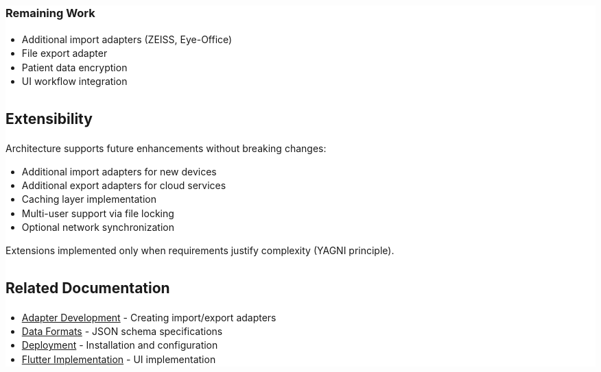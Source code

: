 ### Remaining Work
- Additional import adapters (ZEISS, Eye-Office)
- File export adapter
- Patient data encryption
- UI workflow integration

## Extensibility

Architecture supports future enhancements without breaking changes:
- Additional import adapters for new devices
- Additional export adapters for cloud services
- Caching layer implementation
- Multi-user support via file locking
- Optional network synchronization

Extensions implemented only when requirements justify complexity (YAGNI principle).

## Related Documentation

- [Adapter Development](adapter-development.md) - Creating import/export adapters
- [Data Formats](data-formats.md) - JSON schema specifications  
- [Deployment](deployment.md) - Installation and configuration
- [Flutter Implementation](flutter-implementation.md) - UI implementation
